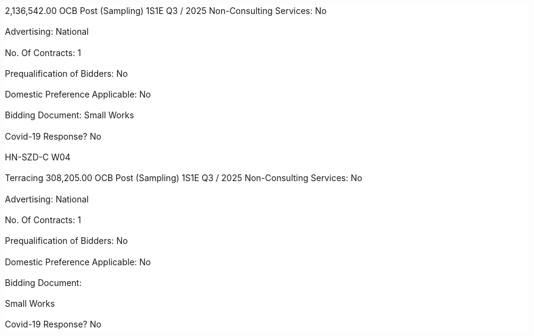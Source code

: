 2,136,542.00
OCB
Post 
(Sampling) 
1S1E
Q3 / 2025
Non-Consulting 
Services: No

Advertising: National

No. Of Contracts: 1

Prequalification of 
Bidders: No

Domestic Preference 
Applicable: No

Bidding Document: 
Small Works

Covid-19 Response? 
No





HN-SZD-C
W04

Terracing
308,205.00
OCB
Post 
(Sampling) 
1S1E
Q3 / 2025
Non-Consulting 
Services: No

Advertising: National

No. Of Contracts: 1

Prequalification of 
Bidders: No

Domestic Preference 
Applicable: No

Bidding Document:

Small Works

Covid-19 Response? 
No


